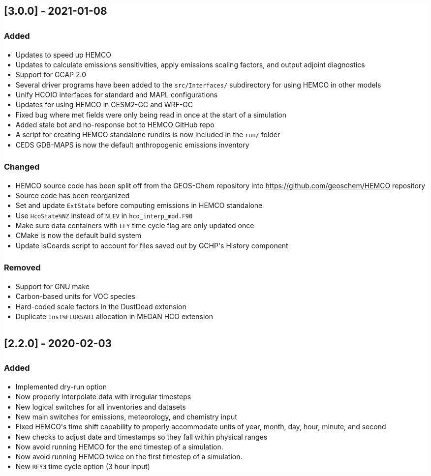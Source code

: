 ## [3.0.0] - 2021-01-08
### Added
   - Updates to speed up HEMCO
   - Updates to calculate emissions sensitivities, apply emissions
     scaling factors, and output adjoint diagnostics
   - Support for GCAP 2.0
   - Several driver programs have been added to the `src/Interfaces/`
     subdirectory for using HEMCO in other models
   - Unify HCOIO interfaces for standard and MAPL configurations
   - Updates for using HEMCO in CESM2-GC and WRF-GC
   - Fixed bug where met fields were only being read in once at the
     start of a simulation
   - Added stale bot and no-response bot to HEMCO GitHub repo
   - A script for creating HEMCO standalone rundirs is now included
     in the `run/` folder
   - CEDS GDB-MAPS is now the default anthropogenic emissions inventory

### Changed
   - HEMCO source code has been split off from the GEOS-Chem
     repository into https://github.com/geoschem/HEMCO repository
   - Source code has been reorganized
   - Set and update `ExtState` before computing emissions in HEMCO
     standalone
   - Use `HcoState%NZ` instead of `NLEV` in `hco_interp_mod.F90`
   - Make sure data containers with `EFY` time cycle flag are
     only updated once
   - CMake is now the default build system
   - Update isCoards script to account for files saved out by GCHP's
     History component

### Removed
   - Support for GNU make
   - Carbon-based units for VOC species
   - Hard-coded scale factors in the DustDead extension
   - Duplicate `Inst%FLUXSABI` allocation in MEGAN HCO extension

## [2.2.0] - 2020-02-03
### Added
  - Implemented dry-run option
  - Now properly interpolate data with irregular timesteps
  - New logical switches for all inventories and datasets
  - New main switches for emissions, meteorology, and chemistry input
  - Fixed HEMCO's time shift capability to properly accommodate
    units of year, month, day, hour, minute, and second
  - New checks to adjust date and timestamps so they fall within
    physical ranges
  - Now avoid running HEMCO for the end timestep of a simulation.
  - Now avoid running HEMCO twice on the first timestep of a
    simulation.
  - New `RFY3` time cycle option (3 hour input)
